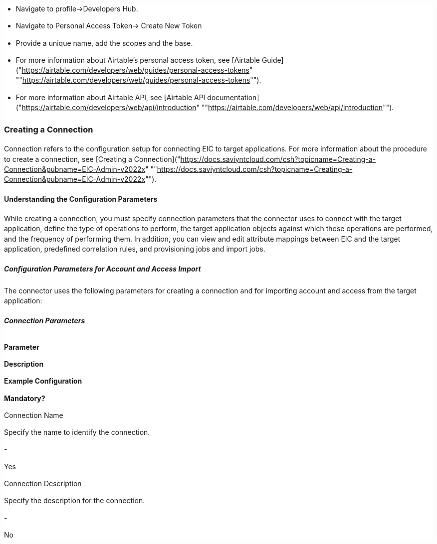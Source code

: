 *   Navigate to profile->Developers Hub.  
    
*   Navigate to Personal Access Token-> Create New Token  
    
*   Provide a unique name, add the scopes and the base.  
    
*   For more information about Airtable’s personal access token, see [Airtable Guide]("https://airtable.com/developers/web/guides/personal-access-tokens" ""https://airtable.com/developers/web/guides/personal-access-tokens"").
    
*   For more information about Airtable API, see [Airtable API documentation]("https://airtable.com/developers/web/api/introduction" ""https://airtable.com/developers/web/api/introduction"").
    

### **Creating a Connection**

Connection refers to the configuration setup for connecting EIC to target applications. For more information about the procedure to create a connection, see [Creating a Connection]("https://docs.saviyntcloud.com/csh?topicname=Creating-a-Connection&pubname=EIC-Admin-v2022x" ""https://docs.saviyntcloud.com/csh?topicname=Creating-a-Connection&pubname=EIC-Admin-v2022x"").

#### **Understanding the Configuration Parameters**

While creating a connection, you must specify connection parameters that the connector uses to connect with the target application, define the type of operations to perform, the target application objects against which those operations are performed, and the frequency of performing them. In addition, you can view and edit attribute mappings between EIC and the target application, predefined correlation rules, and provisioning jobs and import jobs.

##### **Configuration Parameters for Account and Access Import**

The connector uses the following parameters for creating a connection and for importing account and access from the target application:

###### **Connection Parameters**

**Parameter**

**Description**

**Example Configuration**

**Mandatory?**

Connection Name 

Specify the name to identify the connection.

\-

Yes

Connection Description

Specify the description for the connection.

\-

No
